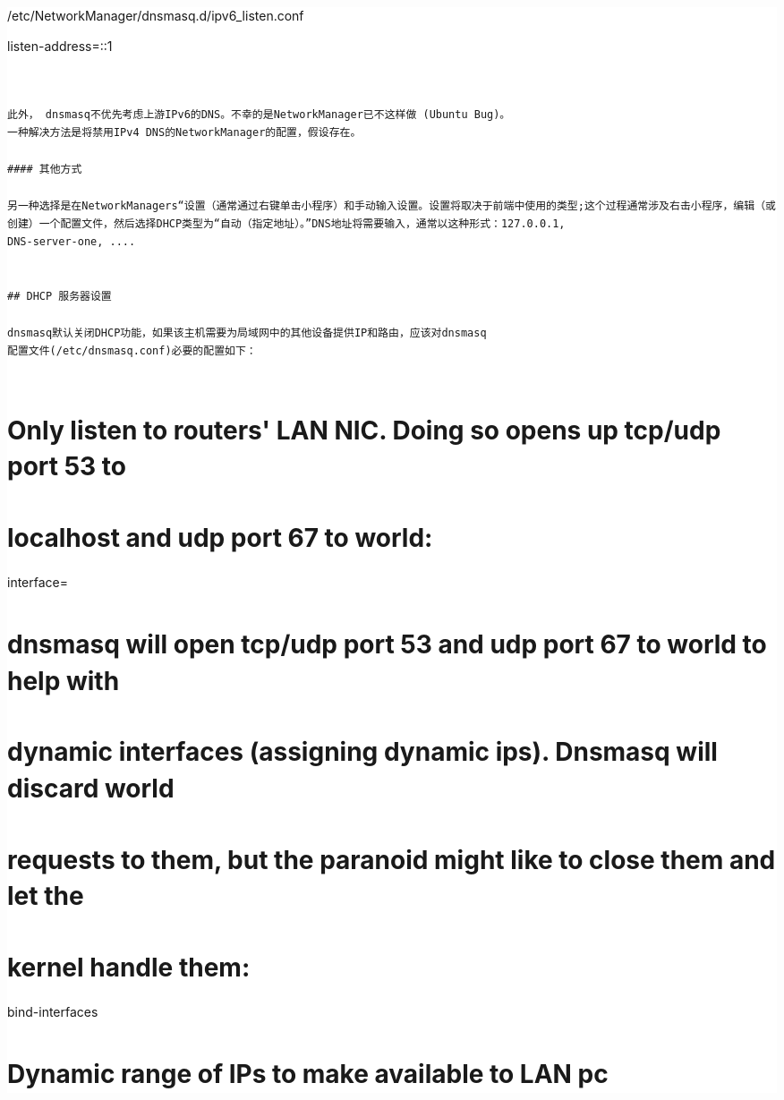   /etc/NetworkManager/dnsmasq.d/ipv6_listen.conf

  listen-address=::1

  ```


  此外， dnsmasq不优先考虑上游IPv6的DNS。不幸的是NetworkManager已不这样做 (Ubuntu Bug)。
  一种解决方法是将禁用IPv4 DNS的NetworkManager的配置，假设存在。

  #### 其他方式

  另一种选择是在NetworkManagers“设置（通常通过右键单击小程序）和手动输入设置。设置将取决于前端中使用的类型;这个过程通常涉及右击小程序，编辑（或创建）一个配置文件，然后选择DHCP类型为“自动（指定地址）。”DNS地址将需要输入，通常以这种形式：127.0.0.1,
  DNS-server-one, ....


  ## DHCP 服务器设置

  dnsmasq默认关闭DHCP功能，如果该主机需要为局域网中的其他设备提供IP和路由，应该对dnsmasq
  配置文件(/etc/dnsmasq.conf)必要的配置如下：


  ```

  # Only listen to routers' LAN NIC.  Doing so opens up tcp/udp port 53 to

  # localhost and udp port 67 to world:

  interface=<LAN-NIC>


  # dnsmasq will open tcp/udp port 53 and udp port 67 to world to help with

  # dynamic interfaces (assigning dynamic ips). Dnsmasq will discard world

  # requests to them, but the paranoid might like to close them and let the 

  # kernel handle them:

  bind-interfaces


  # Dynamic range of IPs to make available to LAN pc
